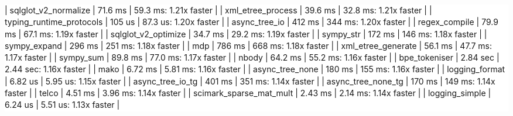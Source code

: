 | sqlglot_v2_normalize       | 71.6 ms                                                                                                                | 59.3 ms: 1.21x faster                                                                                                        |
| xml_etree_process          | 39.6 ms                                                                                                                | 32.8 ms: 1.21x faster                                                                                                        |
| typing_runtime_protocols   | 105 us                                                                                                                 | 87.3 us: 1.20x faster                                                                                                        |
| async_tree_io              | 412 ms                                                                                                                 | 344 ms: 1.20x faster                                                                                                         |
| regex_compile              | 79.9 ms                                                                                                                | 67.1 ms: 1.19x faster                                                                                                        |
| sqlglot_v2_optimize        | 34.7 ms                                                                                                                | 29.2 ms: 1.19x faster                                                                                                        |
| sympy_str                  | 172 ms                                                                                                                 | 146 ms: 1.18x faster                                                                                                         |
| sympy_expand               | 296 ms                                                                                                                 | 251 ms: 1.18x faster                                                                                                         |
| mdp                        | 786 ms                                                                                                                 | 668 ms: 1.18x faster                                                                                                         |
| xml_etree_generate         | 56.1 ms                                                                                                                | 47.7 ms: 1.17x faster                                                                                                        |
| sympy_sum                  | 89.8 ms                                                                                                                | 77.0 ms: 1.17x faster                                                                                                        |
| nbody                      | 64.2 ms                                                                                                                | 55.2 ms: 1.16x faster                                                                                                        |
| bpe_tokeniser              | 2.84 sec                                                                                                               | 2.44 sec: 1.16x faster                                                                                                       |
| mako                       | 6.72 ms                                                                                                                | 5.81 ms: 1.16x faster                                                                                                        |
| async_tree_none            | 180 ms                                                                                                                 | 155 ms: 1.16x faster                                                                                                         |
| logging_format             | 6.82 us                                                                                                                | 5.95 us: 1.15x faster                                                                                                        |
| async_tree_io_tg           | 401 ms                                                                                                                 | 351 ms: 1.14x faster                                                                                                         |
| async_tree_none_tg         | 170 ms                                                                                                                 | 149 ms: 1.14x faster                                                                                                         |
| telco                      | 4.51 ms                                                                                                                | 3.96 ms: 1.14x faster                                                                                                        |
| scimark_sparse_mat_mult    | 2.43 ms                                                                                                                | 2.14 ms: 1.14x faster                                                                                                        |
| logging_simple             | 6.24 us                                                                                                                | 5.51 us: 1.13x faster                                                                                                        |